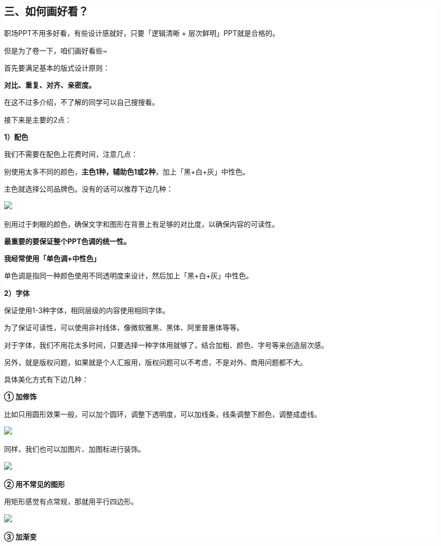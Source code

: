 ## 三、如何画好看？

职场PPT不用多好看，有些设计感就好，只要「逻辑清晰 + 层次鲜明」PPT就是合格的。

但是为了卷一下，咱们画好看些~

首先要满足基本的版式设计原则：

**对比、重复、对齐、亲密度。**

在这不过多介绍，不了解的同学可以自己搜搜看。

接下来是主要的2点：

**1）配色**

我们不需要在配色上花费时间，注意几点：

别使用太多不同的颜色，**主色1种，辅助色1或2种**，加上「黑+白+灰」中性色。

主色就选择公司品牌色。没有的话可以推荐下边几种：

![](https://image.woshipm.com/wp-files/2023/11/8U4W24y5olPZ7vWTaZU6.png)

别用过于刺眼的颜色，确保文字和图形在背景上有足够的对比度，以确保内容的可读性。

**最重要的要保证整个PPT色调的统一性。**

**我经常使用「单色调+中性色」**

单色调是指同一种颜色使用不同透明度来设计，然后加上「黑+白+灰」中性色。

**2）字体**

保证使用1-3种字体，相同层级的内容使用相同字体。

为了保证可读性，可以使用非衬线体，像微软雅黑、黑体、阿里普惠体等等。

对于字体，我们不用花太多时间，只要选择一种字体用就够了，结合加粗、颜色、字号等来创造层次感。

另外，就是版权问题，如果就是个人汇报用，版权问题可以不考虑，不是对外、商用问题都不大。

具体美化方式有下边几种：

**① 加修饰**

比如只用圆形效果一般，可以加个圆环，调整下透明度，可以加线条，线条调整下颜色，调整成虚线。

![](https://image.woshipm.com/wp-files/2023/11/fkuD0gIgc7XwNSZ1xad9.png)

同样，我们也可以加图片、加图标进行装饰。

![](https://image.woshipm.com/wp-files/2023/11/Osw1Pa2vUeIEuEKzIGAA.png)

**② 用不常见的图形**

用矩形感觉有点常规，那就用平行四边形。

![](https://image.woshipm.com/wp-files/2023/11/q6W5PSt9fnIlxJlZZ3Wz.png)

**③ 加渐变**
